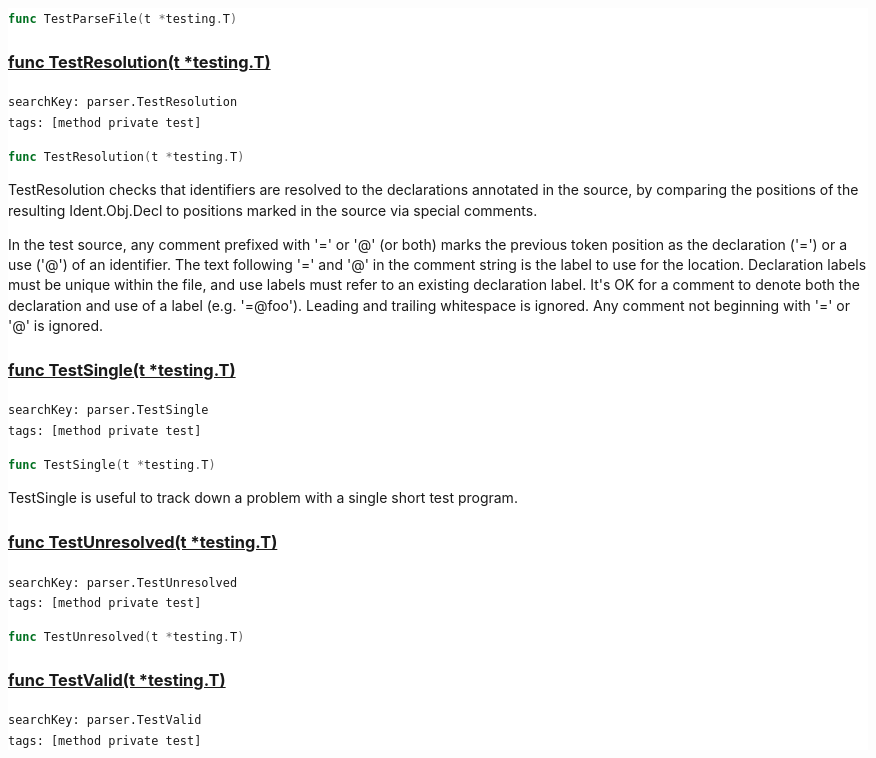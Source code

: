 ```Go
func TestParseFile(t *testing.T)
```

### <a id="TestResolution" href="#TestResolution">func TestResolution(t *testing.T)</a>

```
searchKey: parser.TestResolution
tags: [method private test]
```

```Go
func TestResolution(t *testing.T)
```

TestResolution checks that identifiers are resolved to the declarations annotated in the source, by comparing the positions of the resulting Ident.Obj.Decl to positions marked in the source via special comments. 

In the test source, any comment prefixed with '=' or '@' (or both) marks the previous token position as the declaration ('=') or a use ('@') of an identifier. The text following '=' and '@' in the comment string is the label to use for the location.  Declaration labels must be unique within the file, and use labels must refer to an existing declaration label. It's OK for a comment to denote both the declaration and use of a label (e.g. '=@foo'). Leading and trailing whitespace is ignored. Any comment not beginning with '=' or '@' is ignored. 

### <a id="TestSingle" href="#TestSingle">func TestSingle(t *testing.T)</a>

```
searchKey: parser.TestSingle
tags: [method private test]
```

```Go
func TestSingle(t *testing.T)
```

TestSingle is useful to track down a problem with a single short test program. 

### <a id="TestUnresolved" href="#TestUnresolved">func TestUnresolved(t *testing.T)</a>

```
searchKey: parser.TestUnresolved
tags: [method private test]
```

```Go
func TestUnresolved(t *testing.T)
```

### <a id="TestValid" href="#TestValid">func TestValid(t *testing.T)</a>

```
searchKey: parser.TestValid
tags: [method private test]
```
